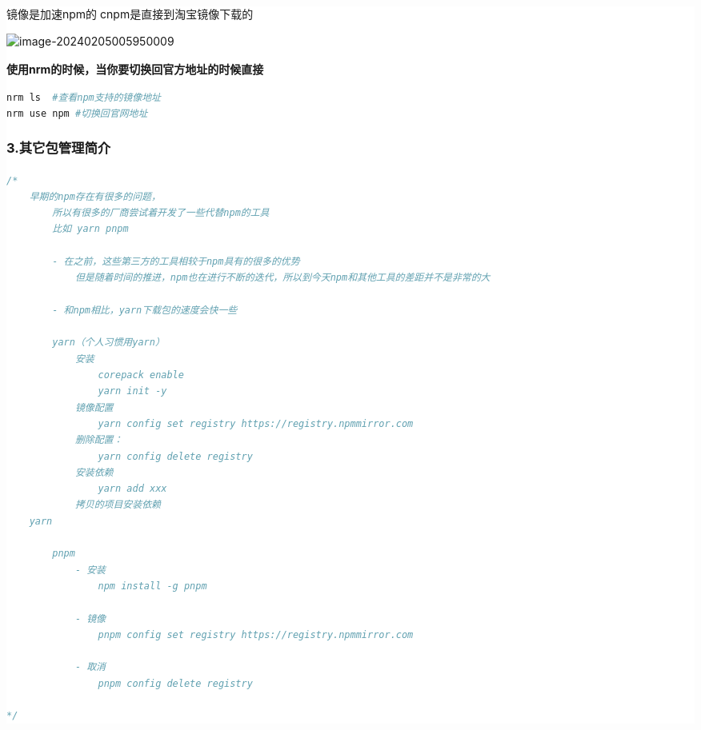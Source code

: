 镜像是加速npm的  cnpm是直接到淘宝镜像下载的

![image-20240205005950009](https://ttqblogimg.oss-cn-beijing.aliyuncs.com/image-20240205005950009.png)

**使用nrm的时候，当你要切换回官方地址的时候直接**

```bash
nrm ls  #查看npm支持的镜像地址
nrm use npm #切换回官网地址
```





### 3.其它包管理简介

```javascript
/* 
    早期的npm存在有很多的问题，
        所以有很多的厂商尝试着开发了一些代替npm的工具
        比如 yarn pnpm
        
        - 在之前，这些第三方的工具相较于npm具有的很多的优势
            但是随着时间的推进，npm也在进行不断的迭代，所以到今天npm和其他工具的差距并不是非常的大
        
        - 和npm相比，yarn下载包的速度会快一些

        yarn（个人习惯用yarn）
            安装
                corepack enable
                yarn init -y
            镜像配置
                yarn config set registry https://registry.npmmirror.com
            删除配置：
                yarn config delete registry
            安装依赖
            	yarn add xxx
            拷贝的项目安装依赖
	yarn

        pnpm
            - 安装
                npm install -g pnpm
            
            - 镜像
                pnpm config set registry https://registry.npmmirror.com

            - 取消
                pnpm config delete registry
             
*/
```

